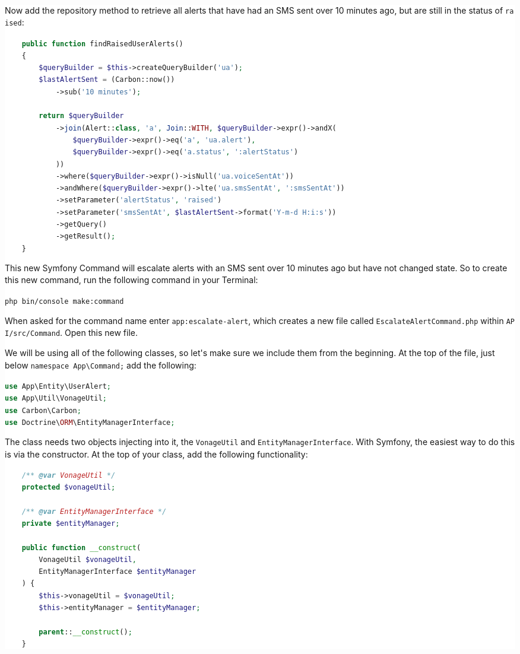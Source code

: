 Now add the repository method to retrieve all alerts that have had an SMS sent over 10 minutes ago, but are still in the status of `raised`:

```php
    public function findRaisedUserAlerts()
    {
        $queryBuilder = $this->createQueryBuilder('ua');
        $lastAlertSent = (Carbon::now())
            ->sub('10 minutes');

        return $queryBuilder
            ->join(Alert::class, 'a', Join::WITH, $queryBuilder->expr()->andX(
                $queryBuilder->expr()->eq('a', 'ua.alert'),
                $queryBuilder->expr()->eq('a.status', ':alertStatus')
            ))
            ->where($queryBuilder->expr()->isNull('ua.voiceSentAt'))
            ->andWhere($queryBuilder->expr()->lte('ua.smsSentAt', ':smsSentAt'))
            ->setParameter('alertStatus', 'raised')
            ->setParameter('smsSentAt', $lastAlertSent->format('Y-m-d H:i:s'))
            ->getQuery()
            ->getResult();
    }
```

This new Symfony Command will escalate alerts with an SMS sent over 10 minutes ago but have not changed state. So to create this new command, run the following command in your Terminal:

```bash
php bin/console make:command
```

When asked for the command name enter `app:escalate-alert`, which creates a new file called `EscalateAlertCommand.php` within `API/src/Command`. Open this new file.

We will be using all of the following classes, so let's make sure we include them from the beginning. At the top of the file, just below `namespace App\Command;` add the following:

```php
use App\Entity\UserAlert;
use App\Util\VonageUtil;
use Carbon\Carbon;
use Doctrine\ORM\EntityManagerInterface;
```

The class needs two objects injecting into it, the `VonageUtil` and `EntityManagerInterface`. With Symfony, the easiest way to do this is via the constructor. At the top of your class, add the following functionality:

```php
    /** @var VonageUtil */
    protected $vonageUtil;

    /** @var EntityManagerInterface */
    private $entityManager;

    public function __construct(
        VonageUtil $vonageUtil,
        EntityManagerInterface $entityManager
    ) {
        $this->vonageUtil = $vonageUtil;
        $this->entityManager = $entityManager;

        parent::__construct();
    }
```
